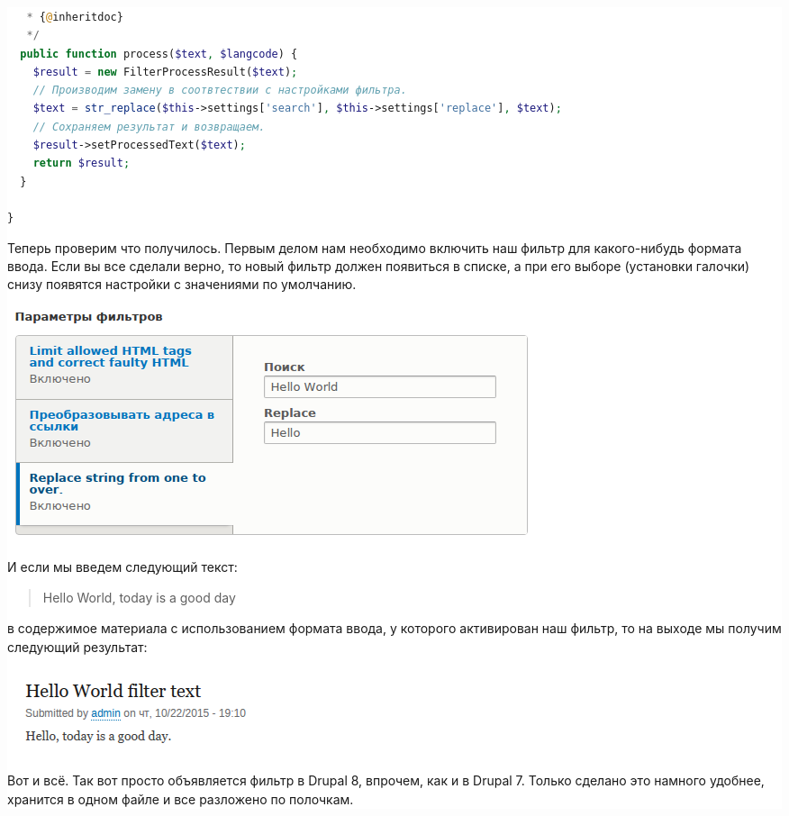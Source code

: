 ```php
   * {@inheritdoc}
   */
  public function process($text, $langcode) {
    $result = new FilterProcessResult($text);
    // Производим замену в соотвтествии с настройками фильтра.
    $text = str_replace($this->settings['search'], $this->settings['replace'], $text);
    // Сохраняем результат и возвращаем.
    $result->setProcessedText($text);
    return $result;
  }

}
```

Теперь проверим что получилось. Первым делом нам необходимо включить наш фильтр
для какого-нибудь формата ввода. Если вы все сделали верно, то новый фильтр
должен появиться в списке, а при его выборе (установки галочки) снизу появятся
настройки с значениями по умолчанию.

![Форма настройки фильтра](image/4.png)

И если мы введем следующий текст:

> Hello World, today is a good day

в содержимое материала с использованием формата ввода, у которого активирован
наш фильтр, то на выходе мы получим следующий результат:

![Финальный результат](image/5.png)

Вот и всё. Так вот просто объявляется фильтр в Drupal 8, впрочем, как и в
Drupal 7. Только сделано это намного удобнее, хранится в одном файле и все
разложено по полочкам.
